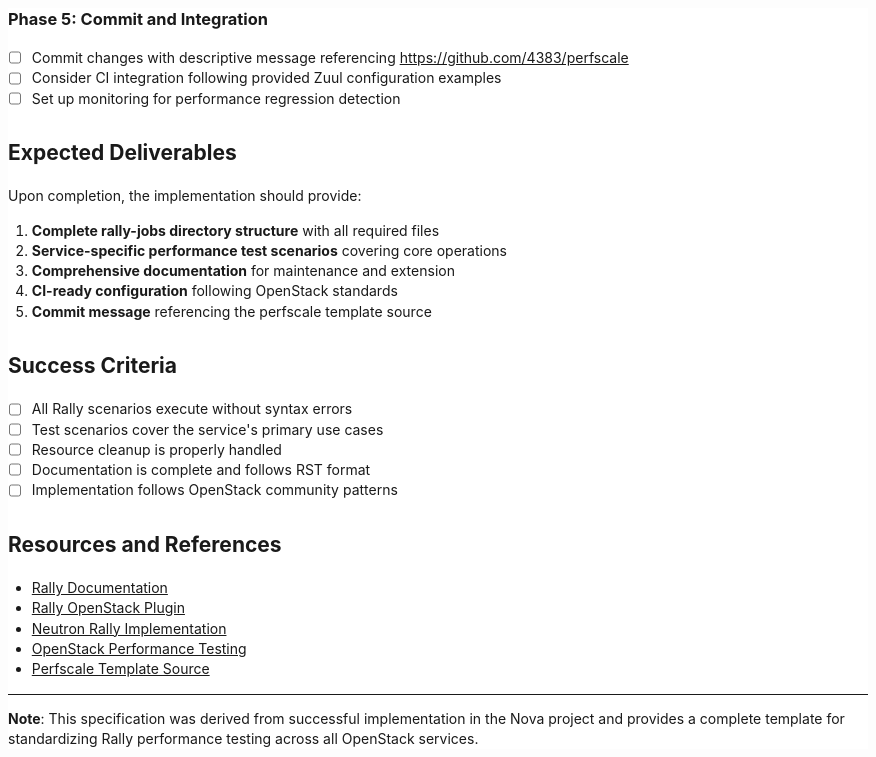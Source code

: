 ### Phase 5: Commit and Integration
- [ ] Commit changes with descriptive message referencing https://github.com/4383/perfscale
- [ ] Consider CI integration following provided Zuul configuration examples
- [ ] Set up monitoring for performance regression detection

## Expected Deliverables

Upon completion, the implementation should provide:

1. **Complete rally-jobs directory structure** with all required files
2. **Service-specific performance test scenarios** covering core operations
3. **Comprehensive documentation** for maintenance and extension
4. **CI-ready configuration** following OpenStack standards
5. **Commit message** referencing the perfscale template source

## Success Criteria

- [ ] All Rally scenarios execute without syntax errors
- [ ] Test scenarios cover the service's primary use cases
- [ ] Resource cleanup is properly handled
- [ ] Documentation is complete and follows RST format
- [ ] Implementation follows OpenStack community patterns

## Resources and References

- [Rally Documentation](https://rally.readthedocs.io/)
- [Rally OpenStack Plugin](https://github.com/openstack/rally-openstack)
- [Neutron Rally Implementation](https://opendev.org/openstack/neutron/src/branch/master/rally-jobs)
- [OpenStack Performance Testing](https://docs.openstack.org/performance-docs/)
- [Perfscale Template Source](https://github.com/4383/perfscale)

---

**Note**: This specification was derived from successful implementation in the Nova project and provides a complete template for standardizing Rally performance testing across all OpenStack services.
